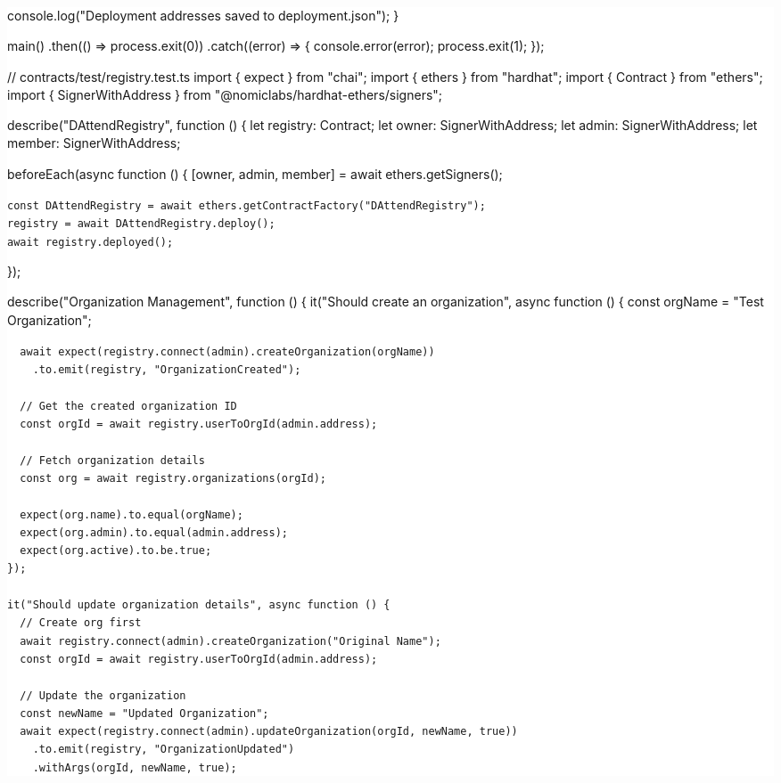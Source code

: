   console.log("Deployment addresses saved to deployment.json");
}

main()
  .then(() => process.exit(0))
  .catch((error) => {
    console.error(error);
    process.exit(1);
  });

// contracts/test/registry.test.ts
import { expect } from "chai";
import { ethers } from "hardhat";
import { Contract } from "ethers";
import { SignerWithAddress } from "@nomiclabs/hardhat-ethers/signers";

describe("DAttendRegistry", function () {
  let registry: Contract;
  let owner: SignerWithAddress;
  let admin: SignerWithAddress;
  let member: SignerWithAddress;

  beforeEach(async function () {
    [owner, admin, member] = await ethers.getSigners();
    
    const DAttendRegistry = await ethers.getContractFactory("DAttendRegistry");
    registry = await DAttendRegistry.deploy();
    await registry.deployed();
  });

  describe("Organization Management", function () {
    it("Should create an organization", async function () {
      const orgName = "Test Organization";
      
      await expect(registry.connect(admin).createOrganization(orgName))
        .to.emit(registry, "OrganizationCreated");
      
      // Get the created organization ID
      const orgId = await registry.userToOrgId(admin.address);
      
      // Fetch organization details
      const org = await registry.organizations(orgId);
      
      expect(org.name).to.equal(orgName);
      expect(org.admin).to.equal(admin.address);
      expect(org.active).to.be.true;
    });

    it("Should update organization details", async function () {
      // Create org first
      await registry.connect(admin).createOrganization("Original Name");
      const orgId = await registry.userToOrgId(admin.address);
      
      // Update the organization
      const newName = "Updated Organization";
      await expect(registry.connect(admin).updateOrganization(orgId, newName, true))
        .to.emit(registry, "OrganizationUpdated")
        .withArgs(orgId, newName, true);
      